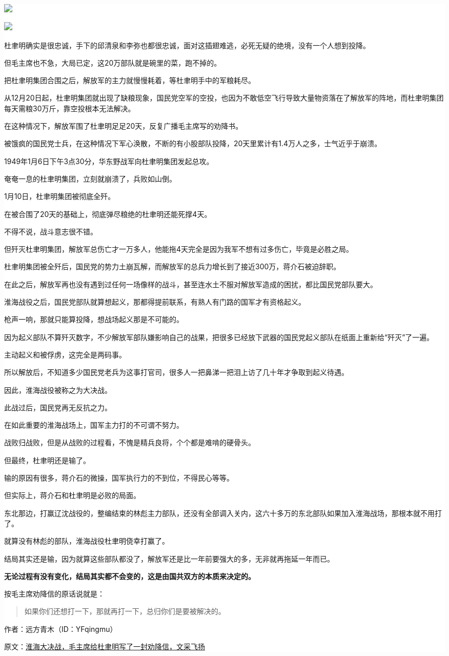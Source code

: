 ![](https://pic1.zhimg.com/50/v2-7ee646ae7d1f7ab252dd9f7409f5766c_720w.jpg?source=1940ef5c)

![](https://pic2.zhimg.com/50/v2-239cd158a9641106c3de96f607602eef_720w.jpg?source=1940ef5c)

杜聿明确实是很忠诚，手下的邱清泉和李弥也都很忠诚，面对这插翅难逃，必死无疑的绝境，没有一个人想到投降。

但毛主席也不急，大局已定，这20万部队就是碗里的菜，跑不掉的。

把杜聿明集团合围之后，解放军的主力就慢慢耗着，等杜聿明手中的军粮耗尽。

从12月20日起，杜聿明集团就出现了缺粮现象，国民党空军的空投，也因为不敢低空飞行导致大量物资落在了解放军的阵地，而杜聿明集团每天需粮30万斤，靠空投根本无法解决。

在这种情况下，解放军围了杜聿明足足20天，反复广播毛主席写的劝降书。

被饿疯的国民党士兵，在这种情况下军心涣散，不断的有小股部队投降，20天里累计有1.4万人之多，士气近乎于崩溃。

1949年1月6日下午3点30分，华东野战军向杜聿明集团发起总攻。

奄奄一息的杜聿明集团，立刻就崩溃了，兵败如山倒。

1月10日，杜聿明集团被彻底全歼。

在被合围了20天的基础上，彻底弹尽粮绝的杜聿明还能死撑4天。

不得不说，战斗意志很不错。

但歼灭杜聿明集团，解放军总伤亡才一万多人，他能拖4天完全是因为我军不想有过多伤亡，毕竟是必胜之局。

杜聿明集团被全歼后，国民党的势力土崩瓦解，而解放军的总兵力增长到了接近300万，蒋介石被迫辞职。

在此之后，解放军再也没有遇到过任何一场像样的战斗，甚至连水土不服对解放军造成的困扰，都比国民党部队要大。

淮海战役之后，国民党部队就算想起义，那都得提前联系，有熟人有门路的国军才有资格起义。

枪声一响，那就只能算投降，想战场起义那是不可能的。

因为起义部队不算歼灭数字，不少解放军部队嫌影响自己的战果，把很多已经放下武器的国民党起义部队在纸面上重新给“歼灭”了一遍。

主动起义和被俘虏，这完全是两码事。

所以解放后，不知道多少国民党老兵为这事打官司，很多人一把鼻涕一把泪上访了几十年才争取到起义待遇。

因此，淮海战役被称之为大决战。

此战过后，国民党再无反抗之力。

在如此重要的淮海战场上，国军主力打的不可谓不努力。

战败归战败，但是从战败的过程看，不愧是精兵良将，个个都是难啃的硬骨头。

但最终，杜聿明还是输了。

输的原因有很多，蒋介石的微操，国军执行力的不到位，不得民心等等。

但实际上，蒋介石和杜聿明是必败的局面。

东北那边，打赢辽沈战役的，整编结束的林彪主力部队，还没有全部调入关内，这六十多万的东北部队如果加入淮海战场，那根本就不用打了。

就算没有林彪的部队，淮海战役杜聿明侥幸打赢了。

结局其实还是输，因为就算这些部队都没了，解放军还是比一年前要强大的多，无非就再拖延一年而已。

**无论过程有没有变化，结局其实都不会变的，这是由国共双方的本质来决定的。**

按毛主席劝降信的原话说就是：

> 如果你们还想打一下，那就再打一下，总归你们是要被解决的。

作者：远方青木（ID：YFqingmu）

原文：[淮海大决战，毛主席给杜聿明写了一封劝降信，文采飞扬](https://mp.weixin.qq.com/s/QPHjUhj8_wzwu4BBTmI1yw)
